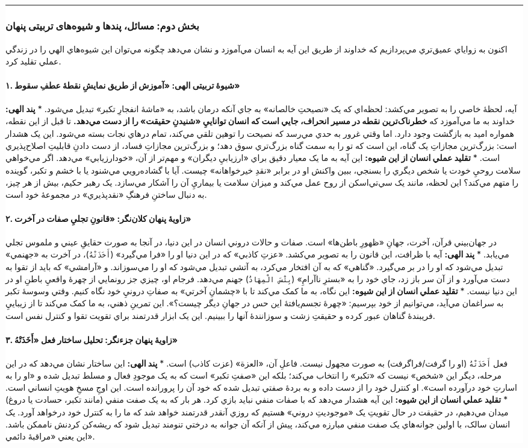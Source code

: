 ------------------------------------------------------------------------

### **بخش دوم: مسائل، پندها و شیوه‌های تربیتی پنهان**

اکنون به زواياي عميق‌تري مي‌پردازيم که خداوند از طريق اين آيه به انسان
مي‌آموزد و نشان مي‌دهد چگونه مي‌توان اين شيوه‌هاي الهي را در زندگي عملي
تقليد کرد.

#### **۱. شیوهٔ تربیتی الهی: «آموزش از طریق نمایشِ نقطهٔ عطفِ سقوط»**

آيه، لحظهٔ خاصي را به تصوير مي‌کشد: لحظه‌اي که يک «نصيحتِ خالصانه» به جاي
آنکه درمان باشد، به «ماشهٔ انفجارِ تکبر» تبديل مي‌شود. \* **پند الهی:**
خداوند به ما مي‌آموزد که **خطرناک‌ترين نقطه در مسير انحراف، جايي است که
انسان تواناييِ «شنيدنِ حقيقت» را از دست مي‌دهد.** تا قبل از اين نقطه،
همواره اميد به بازگشت وجود دارد. اما وقتي غرور به حدي مي‌رسد که نصيحت را
توهين تلقي مي‌کند، تمام درهاي نجات بسته مي‌شود. اين يک هشدار است: بزرگ‌ترين
مجازاتِ يک گناه، اين است که تو را به سمت گناه بزرگ‌تري سوق دهد؛ و بزرگ‌ترين
مجازاتِ فساد، از دست دادنِ قابليتِ اصلاح‌پذيري است. \* **تقليد عملي انسان از
اين شيوه:** اين آيه به ما يک معيار دقيق براي «ارزيابيِ ديگران» و مهم‌تر از
آن، «خودارزيابي» مي‌دهد. اگر مي‌خواهي سلامت روحيِ خودت يا شخص ديگري را
بسنجي، ببين واکنش او در برابر «نقدِ خيرخواهانه» چيست. آيا با گشاده‌رويي
مي‌شنود يا با خشم و تکبر، گوينده را متهم مي‌کند؟ اين لحظه، مانند يک
سي‌تي‌اسکن از روح عمل مي‌کند و ميزان سلامت يا بيماريِ آن را آشکار مي‌سازد. يک
رهبر حکيم، بيش از هر چيز، به دنبال ساختنِ فرهنگِ «نقدپذيري» در مجموعهٔ خود
است.

#### **۲. زاویهٔ پنهان کلان‌نگر: «قانونِ تجليِ صفات در آخرت»**

در جهان‌بيني قرآن، آخرت، جهانِ «ظهورِ باطن‌ها» است. صفات و حالات دروني انسان
در اين دنيا، در آنجا به صورت حقايقِ عيني و ملموس تجلي مي‌يابد. \* **پند
الهی:** آيه با ظرافت، اين قانون را به تصوير مي‌کشد. «عزتِ کاذبي» که در اين
دنيا او را «فرا مي‌گيرد» (`أَخَذَتْهُ`)، در آخرت به «جهنمي» تبديل مي‌شود که او
را در بر مي‌گيرد. «گناهي» که به آن افتخار مي‌کرد، به آتشي تبديل مي‌شود که
او را مي‌سوزاند. و «آرامشي» که بايد از تقوا به دست مي‌آورد و از آن سر باز
زد، جاي خود را به «بسترِ ناآرامِ» (`بِئْسَ الْمِهَادُ`) جهنم مي‌دهد. فرجام او،
چيزي جز رونمايي از چهرهٔ واقعيِ باطنِ او در اين دنيا نيست. \* **تقليد عملي
انسان از اين شيوه:** اين نگاه، به ما کمک مي‌کند تا با «چشمانِ آخرتي» به
صفاتِ درونيِ خود نگاه کنيم. وقتي وسوسهٔ تکبر به سراغمان مي‌آيد، مي‌توانيم از
خود بپرسيم: «چهرهٔ تجسم‌يافتهٔ اين حس در جهانِ ديگر چيست؟». اين تمرينِ ذهني،
به ما کمک مي‌کند تا از زيباييِ فريبندهٔ گناهان عبور کرده و حقيقتِ زشت و
سوزانندهٔ آنها را ببينيم. اين يک ابزار قدرتمند براي تقويت تقوا و کنترل
نفس است.

#### **۳. زاویهٔ پنهان جزءنگر: تحلیل ساختار فعل «أَخَذَتْهُ»**

فعل `أَخَذَتْهُ` (او را گرفت/فراگرفت) به صورت مجهول نيست. فاعلِ آن، «العزة»
(عزت کاذب) است. \* **پند الهی:** اين ساختار نشان مي‌دهد که در اين مرحله،
ديگر اين «شخص» نيست که «تکبر» را انتخاب مي‌کند؛ بلکه اين «صفتِ تکبر» است
که به يک موجودِ فعال و مسلط تبديل شده و «او را به اسارتِ خود درآورده است».
او کنترل خود را از دست داده و به بردهٔ صفتي تبديل شده که خود آن را
پرورانده است. اين اوجِ مسخِ هويتِ انساني است. \* **تقليد عملي انسان از اين
شيوه:** اين آيه هشدار مي‌دهد که با صفات منفي نبايد بازي کرد. هر بار که به
يک صفت منفي (مانند تکبر، حسادت يا دروغ) ميدان مي‌دهيم، در حقيقت در حال
تقويتِ يک «موجوديتِ دروني» هستيم که روزي آنقدر قدرتمند خواهد شد که ما را
به کنترل خود درخواهد آورد. يک انسان سالک، با اولين جوانه‌هاي يک صفت منفي
مبارزه مي‌کند، پيش از آنکه آن جوانه به درختي تنومند تبديل شود که ريشه‌کن
کردنش ناممکن باشد. اين يعني «مراقبهٔ دائمي».
